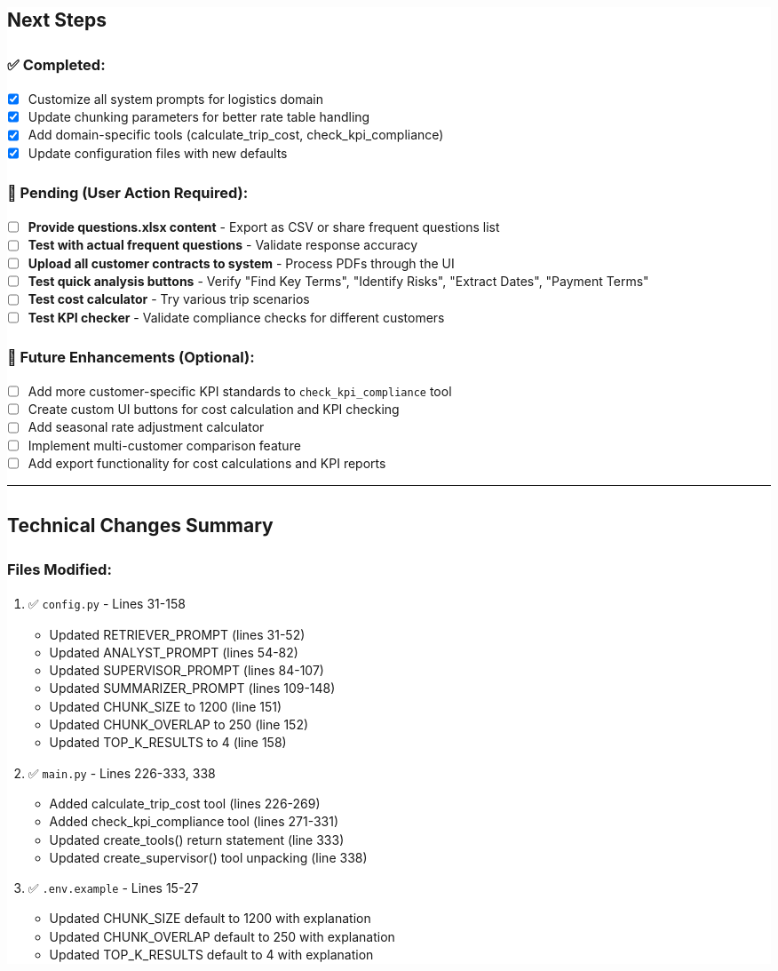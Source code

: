 
## Next Steps

### ✅ Completed:
- [x] Customize all system prompts for logistics domain
- [x] Update chunking parameters for better rate table handling
- [x] Add domain-specific tools (calculate_trip_cost, check_kpi_compliance)
- [x] Update configuration files with new defaults

### 🔄 Pending (User Action Required):
- [ ] **Provide questions.xlsx content** - Export as CSV or share frequent questions list
- [ ] **Test with actual frequent questions** - Validate response accuracy
- [ ] **Upload all customer contracts to system** - Process PDFs through the UI
- [ ] **Test quick analysis buttons** - Verify "Find Key Terms", "Identify Risks", "Extract Dates", "Payment Terms"
- [ ] **Test cost calculator** - Try various trip scenarios
- [ ] **Test KPI checker** - Validate compliance checks for different customers

### 🚀 Future Enhancements (Optional):
- [ ] Add more customer-specific KPI standards to `check_kpi_compliance` tool
- [ ] Create custom UI buttons for cost calculation and KPI checking
- [ ] Add seasonal rate adjustment calculator
- [ ] Implement multi-customer comparison feature
- [ ] Add export functionality for cost calculations and KPI reports

---

## Technical Changes Summary

### Files Modified:
1. ✅ `config.py` - Lines 31-158
   - Updated RETRIEVER_PROMPT (lines 31-52)
   - Updated ANALYST_PROMPT (lines 54-82)
   - Updated SUPERVISOR_PROMPT (lines 84-107)
   - Updated SUMMARIZER_PROMPT (lines 109-148)
   - Updated CHUNK_SIZE to 1200 (line 151)
   - Updated CHUNK_OVERLAP to 250 (line 152)
   - Updated TOP_K_RESULTS to 4 (line 158)

2. ✅ `main.py` - Lines 226-333, 338
   - Added calculate_trip_cost tool (lines 226-269)
   - Added check_kpi_compliance tool (lines 271-331)
   - Updated create_tools() return statement (line 333)
   - Updated create_supervisor() tool unpacking (line 338)

3. ✅ `.env.example` - Lines 15-27
   - Updated CHUNK_SIZE default to 1200 with explanation
   - Updated CHUNK_OVERLAP default to 250 with explanation
   - Updated TOP_K_RESULTS default to 4 with explanation
